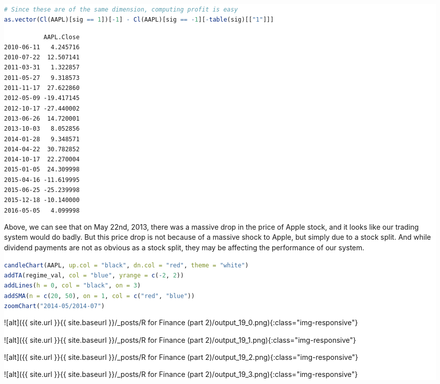 

```R
# Since these are of the same dimension, computing profit is easy
as.vector(Cl(AAPL)[sig == 1])[-1] - Cl(AAPL)[sig == -1][-table(sig)[["1"]]]
```


               AAPL.Close
    2010-06-11   4.245716
    2010-07-22  12.507141
    2011-03-31   1.322857
    2011-05-27   9.318573
    2011-11-17  27.622860
    2012-05-09 -19.417145
    2012-10-17 -27.440002
    2013-06-26  14.720001
    2013-10-03   8.052856
    2014-01-28   9.348571
    2014-04-22  30.782852
    2014-10-17  22.270004
    2015-01-05  24.309998
    2015-04-16 -11.619995
    2015-06-25 -25.239998
    2015-12-18 -10.140000
    2016-05-05   4.099998


Above, we can see that on May 22nd, 2013, there was a massive drop in the price of Apple stock, and it looks like our trading system would do badly. But this price drop is not because of a massive shock to Apple, but simply due to a stock split. And while dividend payments are not as obvious as a stock split, they may be affecting the performance of our system.


```R
candleChart(AAPL, up.col = "black", dn.col = "red", theme = "white")
addTA(regime_val, col = "blue", yrange = c(-2, 2))
addLines(h = 0, col = "black", on = 3)
addSMA(n = c(20, 50), on = 1, col = c("red", "blue"))
zoomChart("2014-05/2014-07")
```


![alt]({{ site.url }}{{ site.baseurl }}/_posts/R for Finance (part 2)/output_19_0.png){:class="img-responsive"}



![alt]({{ site.url }}{{ site.baseurl }}/_posts/R for Finance (part 2)/output_19_1.png){:class="img-responsive"}



![alt]({{ site.url }}{{ site.baseurl }}/_posts/R for Finance (part 2)/output_19_2.png){:class="img-responsive"}



![alt]({{ site.url }}{{ site.baseurl }}/_posts/R for Finance (part 2)/output_19_3.png){:class="img-responsive"}


